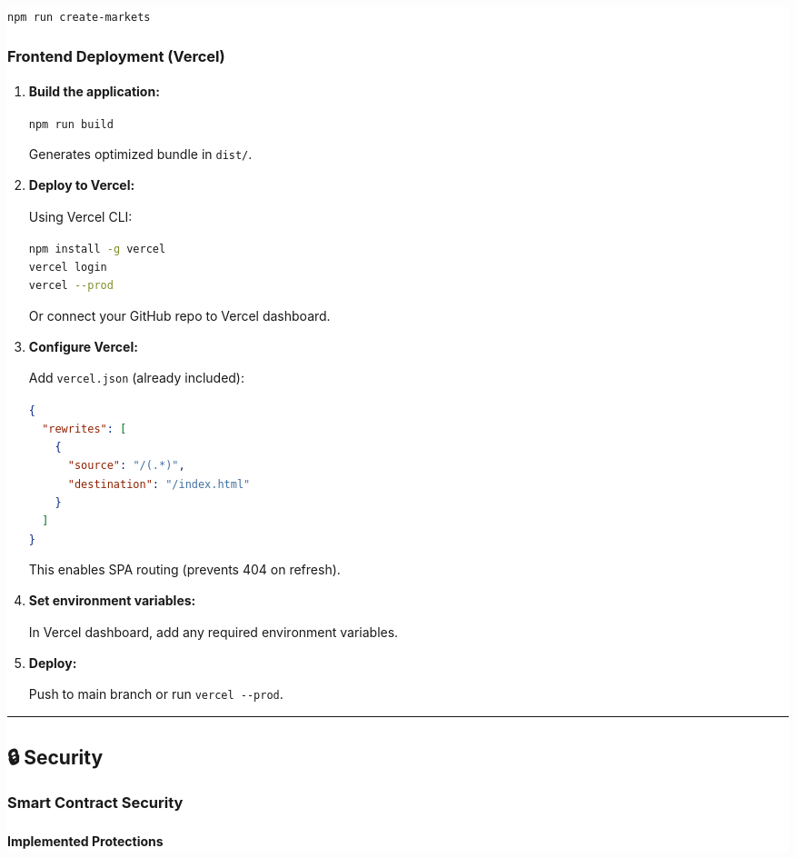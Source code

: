    ```bash
   npm run create-markets
   ```

### Frontend Deployment (Vercel)

1. **Build the application:**

   ```bash
   npm run build
   ```

   Generates optimized bundle in `dist/`.

2. **Deploy to Vercel:**

   Using Vercel CLI:

   ```bash
   npm install -g vercel
   vercel login
   vercel --prod
   ```

   Or connect your GitHub repo to Vercel dashboard.

3. **Configure Vercel:**

   Add `vercel.json` (already included):

   ```json
   {
     "rewrites": [
       {
         "source": "/(.*)",
         "destination": "/index.html"
       }
     ]
   }
   ```

   This enables SPA routing (prevents 404 on refresh).

4. **Set environment variables:**

   In Vercel dashboard, add any required environment variables.

5. **Deploy:**

   Push to main branch or run `vercel --prod`.

---

## 🔒 Security

### Smart Contract Security

#### Implemented Protections
